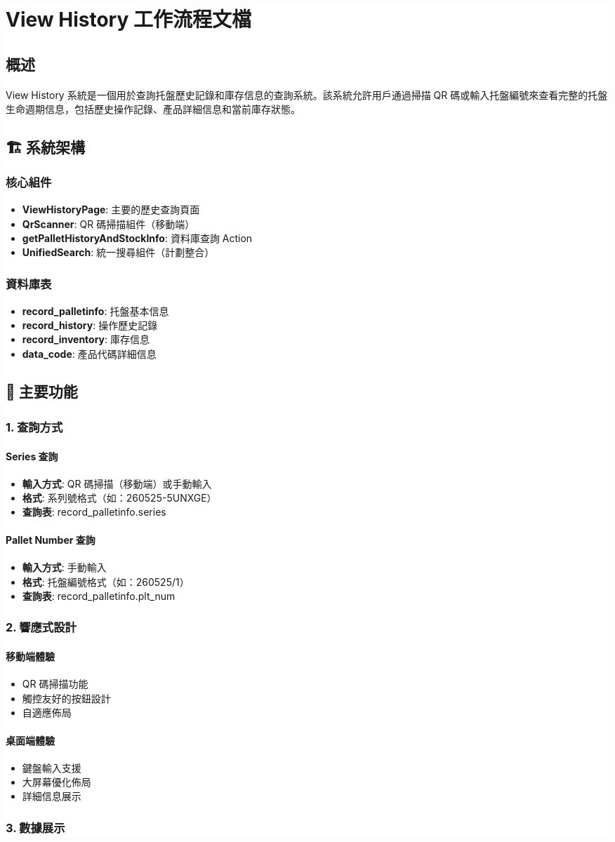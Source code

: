 # View History 工作流程文檔

## 概述

View History 系統是一個用於查詢托盤歷史記錄和庫存信息的查詢系統。該系統允許用戶通過掃描 QR 碼或輸入托盤編號來查看完整的托盤生命週期信息，包括歷史操作記錄、產品詳細信息和當前庫存狀態。

## 🏗️ 系統架構

### 核心組件
- **ViewHistoryPage**: 主要的歷史查詢頁面
- **QrScanner**: QR 碼掃描組件（移動端）
- **getPalletHistoryAndStockInfo**: 資料庫查詢 Action
- **UnifiedSearch**: 統一搜尋組件（計劃整合）

### 資料庫表
- **record_palletinfo**: 托盤基本信息
- **record_history**: 操作歷史記錄
- **record_inventory**: 庫存信息
- **data_code**: 產品代碼詳細信息

## 🚀 主要功能

### 1. 查詢方式

#### Series 查詢
- **輸入方式**: QR 碼掃描（移動端）或手動輸入
- **格式**: 系列號格式（如：260525-5UNXGE）
- **查詢表**: record_palletinfo.series

#### Pallet Number 查詢
- **輸入方式**: 手動輸入
- **格式**: 托盤編號格式（如：260525/1）
- **查詢表**: record_palletinfo.plt_num

### 2. 響應式設計

#### 移動端體驗
- QR 碼掃描功能
- 觸控友好的按鈕設計
- 自適應佈局

#### 桌面端體驗
- 鍵盤輸入支援
- 大屏幕優化佈局
- 詳細信息展示

### 3. 數據展示
